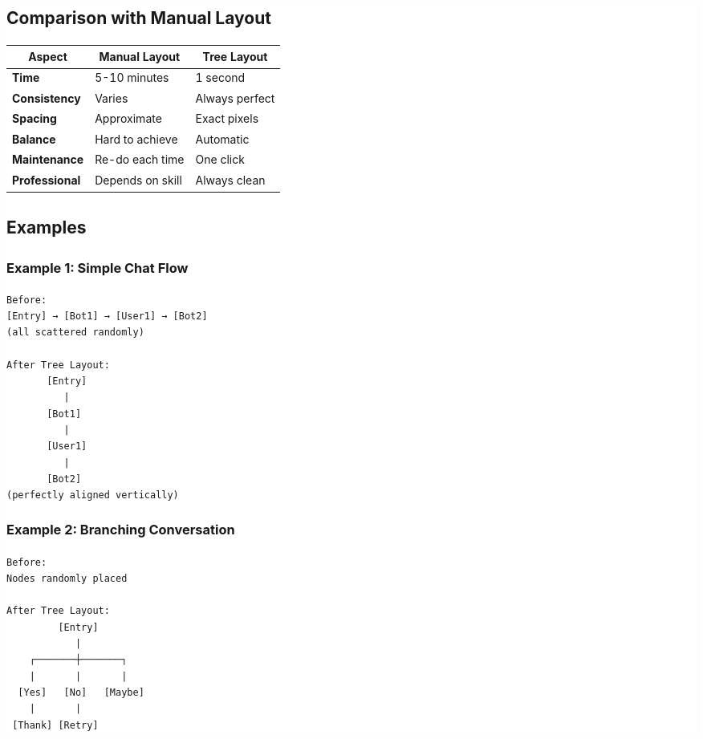 ## Comparison with Manual Layout

| Aspect           | Manual Layout    | Tree Layout    |
| ---------------- | ---------------- | -------------- |
| **Time**         | 5-10 minutes     | 1 second       |
| **Consistency**  | Varies           | Always perfect |
| **Spacing**      | Approximate      | Exact pixels   |
| **Balance**      | Hard to achieve  | Automatic      |
| **Maintenance**  | Re-do each time  | One click      |
| **Professional** | Depends on skill | Always clean   |

## Examples

### Example 1: Simple Chat Flow

```
Before:
[Entry] → [Bot1] → [User1] → [Bot2]
(all scattered randomly)

After Tree Layout:
       [Entry]
          |
       [Bot1]
          |
       [User1]
          |
       [Bot2]
(perfectly aligned vertically)
```

### Example 2: Branching Conversation

```
Before:
Nodes randomly placed

After Tree Layout:
         [Entry]
            |
    ┌───────┼───────┐
    |       |       |
  [Yes]   [No]   [Maybe]
    |       |
 [Thank] [Retry]
```
